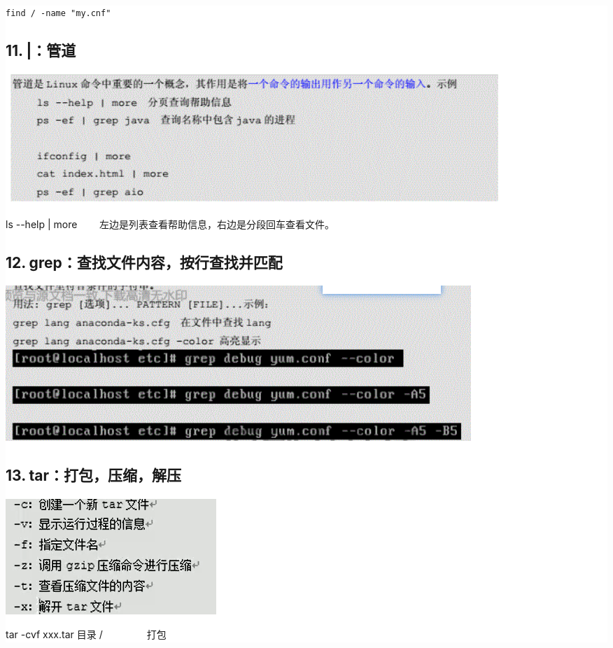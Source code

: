 ```
find / -name "my.cnf"

``` 

## 11. |：管道

![](<assets/1740016153877.png>)

ls --help | more        左边是列表查看帮助信息，右边是分段回车查看文件。 

## 12. grep：查找文件内容，按行查找并匹配

![](<assets/1740016154137.png>)

## 13. tar：打包，压缩，解压

![](<assets/1740016154378.png>)

tar -cvf xxx.tar 目录 /                打包 
